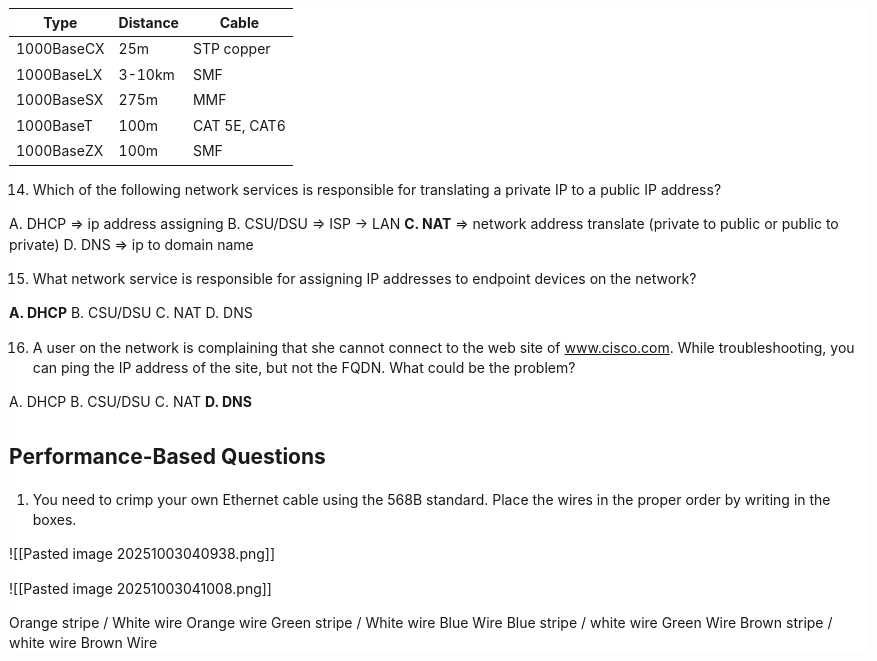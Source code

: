| Type       | Distance | Cable        |
| ---------- | -------- | ------------ |
| 1000BaseCX | 25m      | STP copper   |
| 1000BaseLX | 3-10km   | SMF          |
| 1000BaseSX | 275m     | MMF          |
| 1000BaseT  | 100m     | CAT 5E, CAT6 |
| 1000BaseZX | 100m     | SMF          

14.  Which of the following network services is responsible for translating a private IP to a public IP address?

A. DHCP => ip address assigning
B. CSU/DSU => ISP -> LAN
**C. NAT** => network address translate (private to public or public to private)
D. DNS => ip to domain name

15.  What network service is responsible for assigning IP addresses to endpoint devices on the network?

**A. DHCP**
B. CSU/DSU
C. NAT
D. DNS

16.  A user on the network is complaining that she cannot connect to the web site of www.cisco.com. While troubleshooting, you can ping the IP address of the site, but not the FQDN. What could be the problem?

A. DHCP
B. CSU/DSU
C. NAT
**D. DNS**

## Performance-Based Questions

1.  You need to crimp your own Ethernet cable using the 568B standard. Place the wires in the proper order by writing in the boxes.

![[Pasted image 20251003040938.png]]

![[Pasted image 20251003041008.png]]

Orange stripe / White wire
Orange wire
Green stripe / White wire
Blue Wire
Blue stripe / white wire
Green Wire
Brown stripe / white wire
Brown Wire
